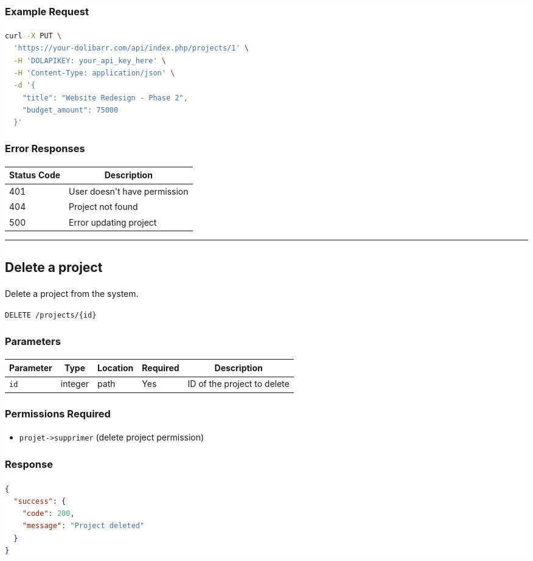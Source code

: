 ### Example Request

```bash
curl -X PUT \
  'https://your-dolibarr.com/api/index.php/projects/1' \
  -H 'DOLAPIKEY: your_api_key_here' \
  -H 'Content-Type: application/json' \
  -d '{
    "title": "Website Redesign - Phase 2",
    "budget_amount": 75000
  }'
```

### Error Responses

| Status Code | Description |
|-------------|-------------|
| 401 | User doesn't have permission |
| 404 | Project not found |
| 500 | Error updating project |

---

## Delete a project

Delete a project from the system.

```
DELETE /projects/{id}
```

### Parameters

| Parameter | Type | Location | Required | Description |
|-----------|------|----------|----------|-------------|
| `id` | integer | path | Yes | ID of the project to delete |

### Permissions Required

- `projet->supprimer` (delete project permission)

### Response

```json
{
  "success": {
    "code": 200,
    "message": "Project deleted"
  }
}
```
